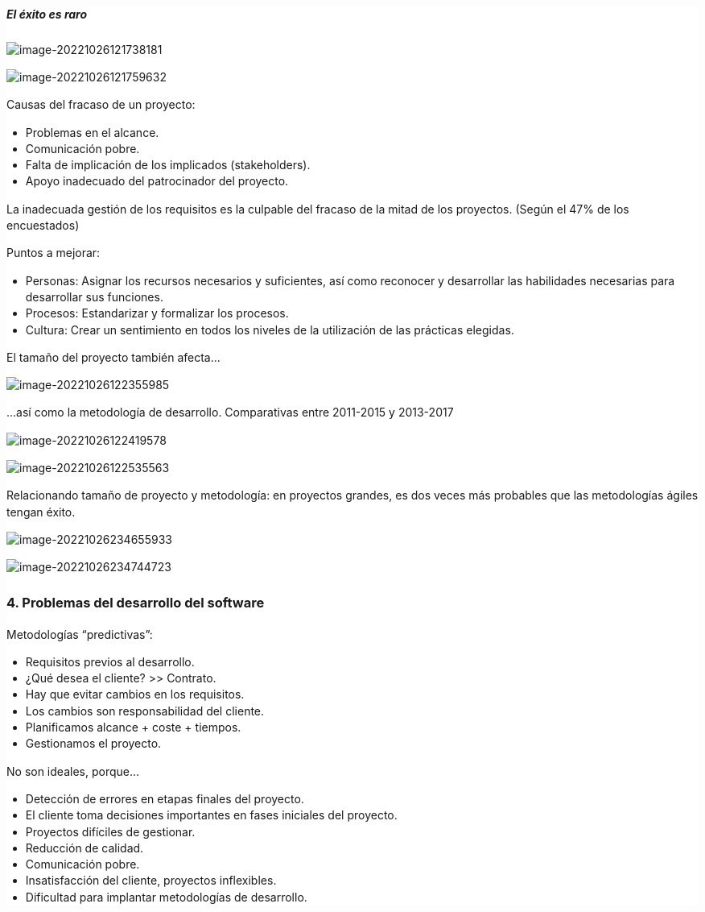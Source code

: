 ##### El éxito es raro

![image-20221026121738181](/home/clara/.config/Typora/typora-user-images/image-20221026121738181.png)

![image-20221026121759632](/home/clara/.config/Typora/typora-user-images/image-20221026121759632.png)

Causas del fracaso de un proyecto: 

- Problemas en el alcance. 
- Comunicación pobre. 
- Falta de implicación de los implicados (stakeholders). 
- Apoyo inadecuado del patrocinador del proyecto. 

La inadecuada gestión de los requisitos es la culpable del fracaso de la mitad de los proyectos. (Según el 47% de los encuestados)

Puntos a mejorar:
- Personas: Asignar los recursos necesarios y suficientes, así como reconocer y desarrollar las habilidades necesarias para desarrollar sus funciones. 
- Procesos: Estandarizar y formalizar los procesos. 
- Cultura: Crear un sentimiento en todos los niveles de la utilización de las prácticas elegidas.

El tamaño del proyecto también afecta... 

![image-20221026122355985](/home/clara/.config/Typora/typora-user-images/image-20221026122355985.png)

...así como la metodología de desarrollo. Comparativas entre 2011-2015 y 2013-2017

![image-20221026122419578](/home/clara/.config/Typora/typora-user-images/image-20221026122419578.png)

![image-20221026122535563](/home/clara/.config/Typora/typora-user-images/image-20221026122535563.png)

Relacionando tamaño de proyecto y metodología: en proyectos grandes, es dos veces más probables que las metodologías ágiles tengan éxito.

![image-20221026234655933](/home/clara/.config/Typora/typora-user-images/image-20221026234655933.png)

![image-20221026234744723](/home/clara/.config/Typora/typora-user-images/image-20221026234744723.png)

### 4. Problemas del desarrollo del software

Metodologías “predictivas”:

- Requisitos previos al desarrollo. 
- ¿Qué desea el cliente? >> Contrato. 
- Hay que evitar cambios en los requisitos. 
- Los cambios son responsabilidad del cliente. 
- Planificamos alcance + coste + tiempos. 
- Gestionamos el proyecto.

No son ideales, porque...

- Detección de errores en etapas finales del proyecto. 
- El cliente toma decisiones importantes en fases iniciales del proyecto. 
- Proyectos difíciles de gestionar. 
- Reducción de calidad. 
- Comunicación pobre. 
- Insatisfacción del cliente, proyectos inflexibles. 
- Dificultad para implantar metodologías de desarrollo.

